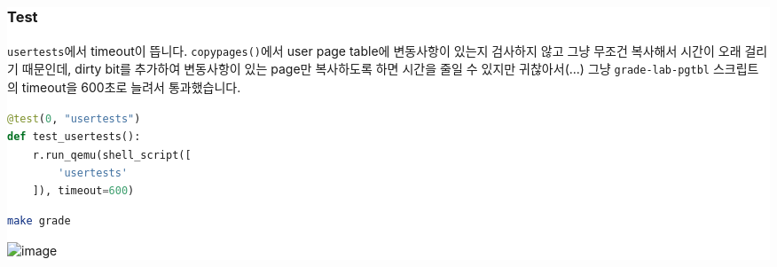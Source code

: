 ### Test

`usertests`에서 timeout이 뜹니다. `copypages()`에서 user page table에 변동사항이 있는지 검사하지 않고 그냥 무조건 복사해서 시간이 오래 걸리기 때문인데, dirty bit를 추가하여 변동사항이 있는 page만 복사하도록 하면 시간을 줄일 수 있지만 귀찮아서(...) 그냥 `grade-lab-pgtbl` 스크립트의 timeout을 600초로 늘려서 통과했습니다.

```python
@test(0, "usertests")
def test_usertests():
    r.run_qemu(shell_script([
        'usertests'
    ]), timeout=600)
```

```bash
make grade
```

![image](https://user-images.githubusercontent.com/104156058/230373247-efeb2bd6-dfd2-4a30-8a18-2cd7e8ccbcdb.png)
